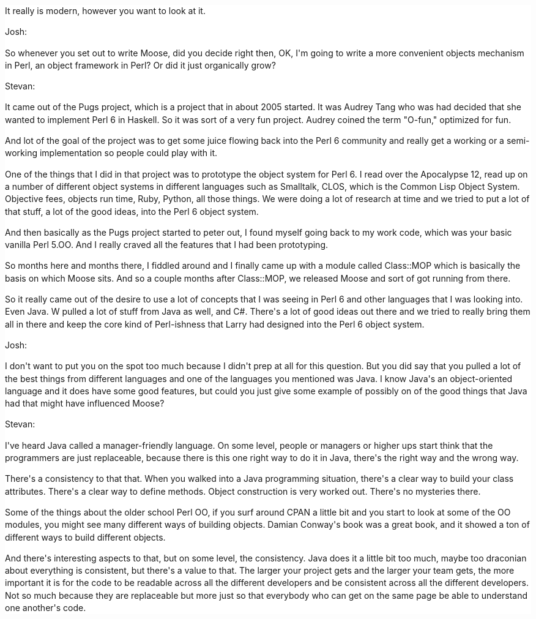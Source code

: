 It really is modern, however you want to look at it.

Josh:

So whenever you set out to write Moose, did you decide right then, OK, I'm going to write a more convenient objects mechanism in Perl, an object framework in Perl? Or did it just organically grow?

Stevan:

It came out of the Pugs project, which is a project that in about 2005 started. It was Audrey Tang who was had decided that she wanted to implement Perl 6 in Haskell. So it was sort of a very fun project. Audrey coined the term "O-fun," optimized for fun.

And lot of the goal of the project was to get some juice flowing back into the Perl 6 community and really get a working or a semi-working implementation so people could play with it.

One of the things that I did in that project was to prototype the object system for Perl 6. I read over the Apocalypse 12, read up on a number of different object systems in different languages such as Smalltalk, CLOS, which is the Common Lisp Object System. Objective fees, objects run time, Ruby, Python, all those things. We were doing a lot of research at time and we tried to put a lot of that stuff, a lot of the good ideas, into the Perl 6 object system.

And then basically as the Pugs project started to peter out, I found myself going back to my work code, which was your basic vanilla Perl 5.OO. And I really craved all the features that I had been prototyping.

So months here and months there, I fiddled around and I finally came up with a module called Class::MOP which is basically the basis on which Moose sits. And so a couple months after Class::MOP, we released Moose and sort of got running from there.

So it really came out of the desire to use a lot of concepts that I was seeing in Perl 6 and other languages that I was looking into. Even Java. W pulled a lot of stuff from Java as well, and C#. There's a lot of good ideas out there and we tried to really bring them all in there and keep the core kind of Perl-ishness that Larry had designed into the Perl 6 object system.

Josh:

I don't want to put you on the spot too much because I didn't prep at all for this question. But you did say that you pulled a lot of the best things from different languages and one of the languages you mentioned was Java. I know Java's an object-oriented language and it does have some good features, but could you just give some example of possibly on of the good things that Java had that might have influenced Moose?

Stevan:

I've heard Java called a manager-friendly language. On some level, people or managers or higher ups start think that the programmers are just replaceable, because there is this one right way to do it in Java, there's the right way and the wrong way.

There's a consistency to that that. When you walked into a Java programming situation, there's a clear way to build your class attributes. There's a clear way to define methods. Object construction is very worked out. There's no mysteries there.

Some of the things about the older school Perl OO, if you surf around CPAN a little bit and you start to look at some of the OO modules, you might see many different ways of building objects. Damian Conway's book was a great book, and it showed a ton of different ways to build different objects.

And there's interesting aspects to that, but on some level, the consistency. Java does it a little bit too much, maybe too draconian about everything is consistent, but there's a value to that. The larger your project gets and the larger your team gets, the more important it is for the code to be readable across all the different developers and be consistent across all the different developers. Not so much because they are replaceable but more just so that everybody who can get on the same page be able to understand one another's code.
